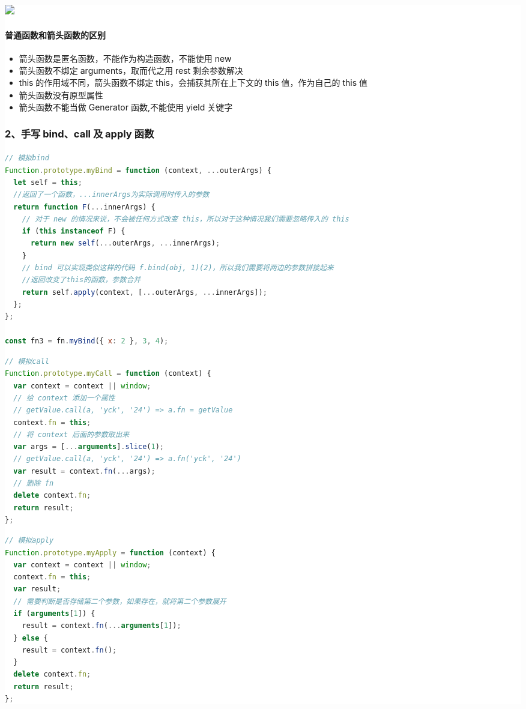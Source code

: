 ![](./imgs/js/new.png)

#### 普通函数和箭头函数的区别

- 箭头函数是匿名函数，不能作为构造函数，不能使用 new
- 箭头函数不绑定 arguments，取而代之用 rest 剩余参数解决
- this 的作用域不同，箭头函数不绑定 this，会捕获其所在上下文的 this 值，作为自己的 this 值
- 箭头函数没有原型属性
- 箭头函数不能当做 Generator 函数,不能使用 yield 关键字

### 2、手写 bind、call 及 apply 函数

```js
// 模拟bind
Function.prototype.myBind = function (context, ...outerArgs) {
  let self = this;
  //返回了一个函数，...innerArgs为实际调用时传入的参数
  return function F(...innerArgs) {
    // 对于 new 的情况来说，不会被任何方式改变 this，所以对于这种情况我们需要忽略传入的 this
    if (this instanceof F) {
      return new self(...outerArgs, ...innerArgs);
    }
    // bind 可以实现类似这样的代码 f.bind(obj, 1)(2)，所以我们需要将两边的参数拼接起来
    //返回改变了this的函数，参数合并
    return self.apply(context, [...outerArgs, ...innerArgs]);
  };
};

const fn3 = fn.myBind({ x: 2 }, 3, 4);
```

```js
// 模拟call
Function.prototype.myCall = function (context) {
  var context = context || window;
  // 给 context 添加一个属性
  // getValue.call(a, 'yck', '24') => a.fn = getValue
  context.fn = this;
  // 将 context 后面的参数取出来
  var args = [...arguments].slice(1);
  // getValue.call(a, 'yck', '24') => a.fn('yck', '24')
  var result = context.fn(...args);
  // 删除 fn
  delete context.fn;
  return result;
};
```

```js
// 模拟apply
Function.prototype.myApply = function (context) {
  var context = context || window;
  context.fn = this;
  var result;
  // 需要判断是否存储第二个参数，如果存在，就将第二个参数展开
  if (arguments[1]) {
    result = context.fn(...arguments[1]);
  } else {
    result = context.fn();
  }
  delete context.fn;
  return result;
};
```
